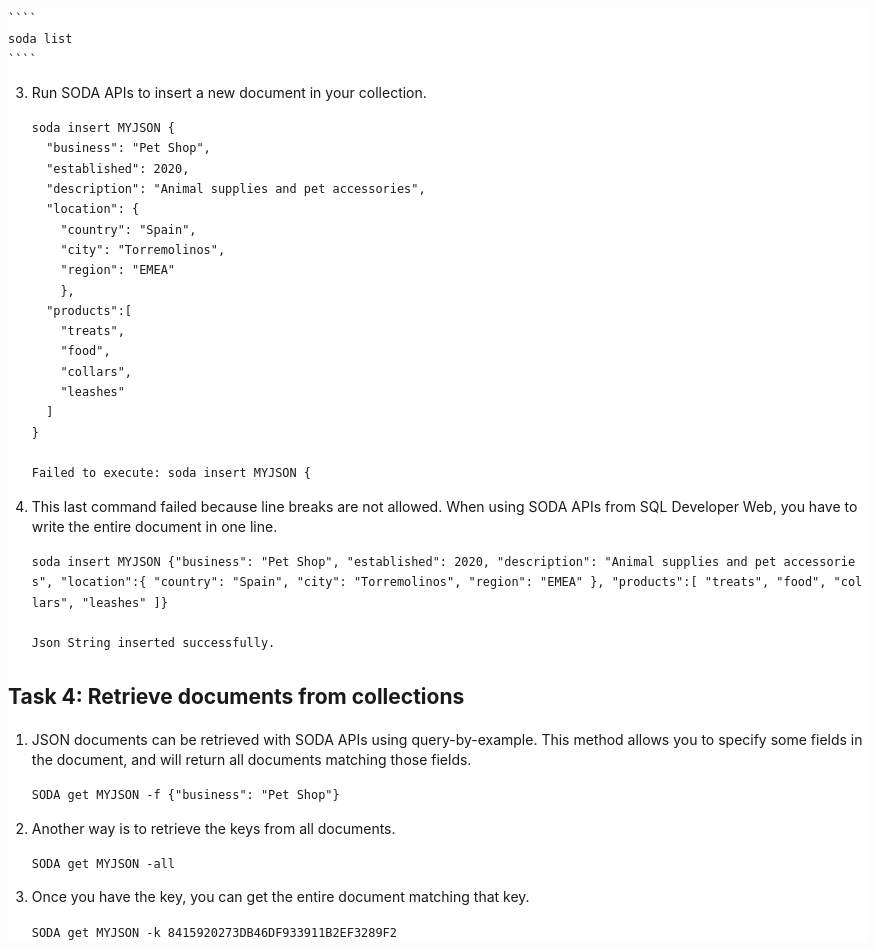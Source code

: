     ````
    soda list
    ````
    
3. Run SODA APIs to insert a new document in your collection.
    
    ````
    soda insert MYJSON {
      "business": "Pet Shop",
      "established": 2020,
      "description": "Animal supplies and pet accessories",
      "location": {
        "country": "Spain",
        "city": "Torremolinos",
        "region": "EMEA"
        },
      "products":[
        "treats",
        "food",
        "collars",
        "leashes"
      ]
    }
    
    Failed to execute: soda insert MYJSON { 
    ````
    
4. This last command failed because line breaks are not allowed. When using SODA APIs from SQL Developer Web, you have to write the entire document in one line.
    
    ````
    soda insert MYJSON {"business": "Pet Shop", "established": 2020, "description": "Animal supplies and pet accessories", "location":{ "country": "Spain", "city": "Torremolinos", "region": "EMEA" }, "products":[ "treats", "food", "collars", "leashes" ]}
    
    Json String inserted successfully.
    ````
    
## Task 4: Retrieve documents from collections
    
1. JSON documents can be retrieved with SODA APIs using query-by-example. This method allows you to specify some fields in the document, and will return all documents matching those fields.
    
    ````
    SODA get MYJSON -f {"business": "Pet Shop"}
    ````
    
2. Another way is to retrieve the keys from all documents.
    
    ````
    SODA get MYJSON -all
    ````
    
3. Once you have the key, you can get the entire document matching that key.
    
    ````
    SODA get MYJSON -k 8415920273DB46DF933911B2EF3289F2
    ````
    